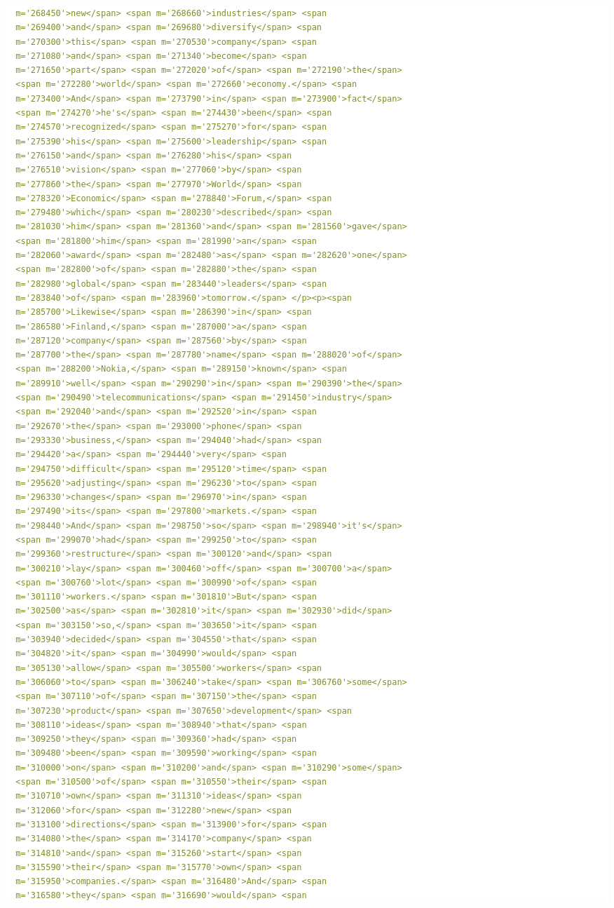```yaml
  m='268450'>new</span> <span m='268660'>industries</span> <span
  m='269400'>and</span> <span m='269680'>diversify</span> <span
  m='270300'>this</span> <span m='270530'>company</span> <span
  m='271080'>and</span> <span m='271340'>become</span> <span
  m='271650'>part</span> <span m='272020'>of</span> <span m='272190'>the</span>
  <span m='272280'>world</span> <span m='272660'>economy.</span> <span
  m='273400'>And</span> <span m='273790'>in</span> <span m='273900'>fact</span>
  <span m='274270'>he's</span> <span m='274430'>been</span> <span
  m='274570'>recognized</span> <span m='275270'>for</span> <span
  m='275390'>his</span> <span m='275600'>leadership</span> <span
  m='276150'>and</span> <span m='276280'>his</span> <span
  m='276510'>vision</span> <span m='277060'>by</span> <span
  m='277860'>the</span> <span m='277970'>World</span> <span
  m='278320'>Economic</span> <span m='278840'>Forum,</span> <span
  m='279480'>which</span> <span m='280230'>described</span> <span
  m='281030'>him</span> <span m='281360'>and</span> <span m='281560'>gave</span>
  <span m='281800'>him</span> <span m='281990'>an</span> <span
  m='282060'>award</span> <span m='282480'>as</span> <span m='282620'>one</span>
  <span m='282800'>of</span> <span m='282880'>the</span> <span
  m='282980'>global</span> <span m='283440'>leaders</span> <span
  m='283840'>of</span> <span m='283960'>tomorrow.</span> </p><p><span
  m='285700'>Likewise</span> <span m='286390'>in</span> <span
  m='286580'>Finland,</span> <span m='287000'>a</span> <span
  m='287120'>company</span> <span m='287560'>by</span> <span
  m='287700'>the</span> <span m='287780'>name</span> <span m='288020'>of</span>
  <span m='288200'>Nokia,</span> <span m='289150'>known</span> <span
  m='289910'>well</span> <span m='290290'>in</span> <span m='290390'>the</span>
  <span m='290490'>telecommunications</span> <span m='291450'>industry</span>
  <span m='292040'>and</span> <span m='292520'>in</span> <span
  m='292670'>the</span> <span m='293000'>phone</span> <span
  m='293330'>business,</span> <span m='294040'>had</span> <span
  m='294420'>a</span> <span m='294440'>very</span> <span
  m='294750'>difficult</span> <span m='295120'>time</span> <span
  m='295620'>adjusting</span> <span m='296230'>to</span> <span
  m='296330'>changes</span> <span m='296970'>in</span> <span
  m='297490'>its</span> <span m='297800'>markets.</span> <span
  m='298440'>And</span> <span m='298750'>so</span> <span m='298940'>it's</span>
  <span m='299070'>had</span> <span m='299250'>to</span> <span
  m='299360'>restructure</span> <span m='300120'>and</span> <span
  m='300210'>lay</span> <span m='300460'>off</span> <span m='300700'>a</span>
  <span m='300760'>lot</span> <span m='300990'>of</span> <span
  m='301110'>workers.</span> <span m='301810'>But</span> <span
  m='302500'>as</span> <span m='302810'>it</span> <span m='302930'>did</span>
  <span m='303150'>so,</span> <span m='303650'>it</span> <span
  m='303940'>decided</span> <span m='304550'>that</span> <span
  m='304820'>it</span> <span m='304990'>would</span> <span
  m='305130'>allow</span> <span m='305500'>workers</span> <span
  m='306060'>to</span> <span m='306240'>take</span> <span m='306760'>some</span>
  <span m='307110'>of</span> <span m='307150'>the</span> <span
  m='307230'>product</span> <span m='307650'>development</span> <span
  m='308110'>ideas</span> <span m='308940'>that</span> <span
  m='309250'>they</span> <span m='309360'>had</span> <span
  m='309480'>been</span> <span m='309590'>working</span> <span
  m='310000'>on</span> <span m='310200'>and</span> <span m='310290'>some</span>
  <span m='310500'>of</span> <span m='310550'>their</span> <span
  m='310710'>own</span> <span m='311310'>ideas</span> <span
  m='312060'>for</span> <span m='312280'>new</span> <span
  m='313100'>directions</span> <span m='313900'>for</span> <span
  m='314080'>the</span> <span m='314170'>company</span> <span
  m='314810'>and</span> <span m='315260'>start</span> <span
  m='315590'>their</span> <span m='315770'>own</span> <span
  m='315950'>companies.</span> <span m='316480'>And</span> <span
  m='316580'>they</span> <span m='316690'>would</span> <span
```